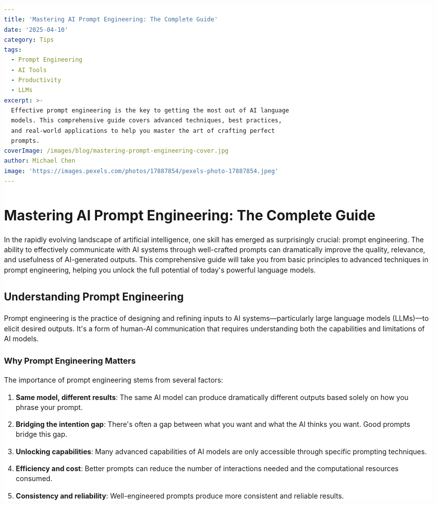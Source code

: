 ```yaml
---
title: 'Mastering AI Prompt Engineering: The Complete Guide'
date: '2025-04-10'
category: Tips
tags:
  - Prompt Engineering
  - AI Tools
  - Productivity
  - LLMs
excerpt: >-
  Effective prompt engineering is the key to getting the most out of AI language
  models. This comprehensive guide covers advanced techniques, best practices,
  and real-world applications to help you master the art of crafting perfect
  prompts.
coverImage: /images/blog/mastering-prompt-engineering-cover.jpg
author: Michael Chen
image: 'https://images.pexels.com/photos/17887854/pexels-photo-17887854.jpeg'
---
```


# Mastering AI Prompt Engineering: The Complete Guide

In the rapidly evolving landscape of artificial intelligence, one skill has emerged as surprisingly crucial: prompt engineering. The ability to effectively communicate with AI systems through well-crafted prompts can dramatically improve the quality, relevance, and usefulness of AI-generated outputs. This comprehensive guide will take you from basic principles to advanced techniques in prompt engineering, helping you unlock the full potential of today's powerful language models.

## Understanding Prompt Engineering

Prompt engineering is the practice of designing and refining inputs to AI systems—particularly large language models (LLMs)—to elicit desired outputs. It's a form of human-AI communication that requires understanding both the capabilities and limitations of AI models.

### Why Prompt Engineering Matters

The importance of prompt engineering stems from several factors:

1. **Same model, different results**: The same AI model can produce dramatically different outputs based solely on how you phrase your prompt.

2. **Bridging the intention gap**: There's often a gap between what you want and what the AI thinks you want. Good prompts bridge this gap.

3. **Unlocking capabilities**: Many advanced capabilities of AI models are only accessible through specific prompting techniques.

4. **Efficiency and cost**: Better prompts can reduce the number of interactions needed and the computational resources consumed.

5. **Consistency and reliability**: Well-engineered prompts produce more consistent and reliable results.
